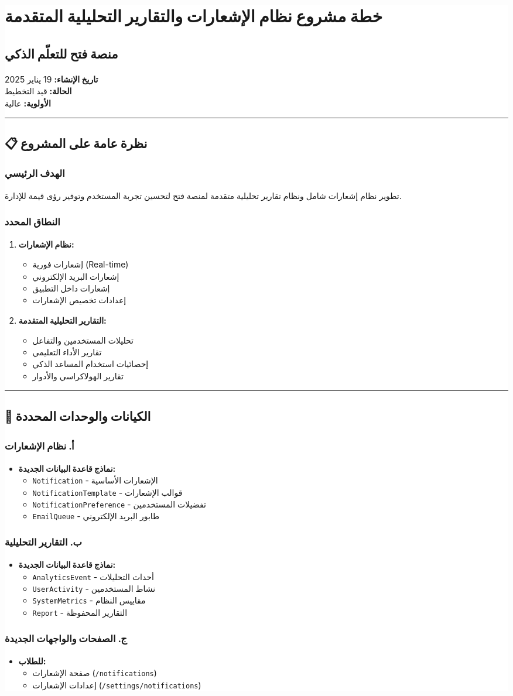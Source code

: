# خطة مشروع نظام الإشعارات والتقارير التحليلية المتقدمة
## منصة فتح للتعلّم الذكي

**تاريخ الإنشاء:** 19 يناير 2025  
**الحالة:** قيد التخطيط  
**الأولوية:** عالية

---

## 📋 نظرة عامة على المشروع

### الهدف الرئيسي
تطوير نظام إشعارات شامل ونظام تقارير تحليلية متقدمة لمنصة فتح لتحسين تجربة المستخدم وتوفير رؤى قيمة للإدارة.

### النطاق المحدد
1. **نظام الإشعارات:**
   - إشعارات فورية (Real-time)
   - إشعارات البريد الإلكتروني
   - إشعارات داخل التطبيق
   - إعدادات تخصيص الإشعارات

2. **التقارير التحليلية المتقدمة:**
   - تحليلات المستخدمين والتفاعل
   - تقارير الأداء التعليمي
   - إحصائيات استخدام المساعد الذكي
   - تقارير الهولاكراسي والأدوار

---

## 🎯 الكيانات والوحدات المحددة

### أ. نظام الإشعارات
- **نماذج قاعدة البيانات الجديدة:**
  - `Notification` - الإشعارات الأساسية
  - `NotificationTemplate` - قوالب الإشعارات
  - `NotificationPreference` - تفضيلات المستخدمين
  - `EmailQueue` - طابور البريد الإلكتروني

### ب. التقارير التحليلية
- **نماذج قاعدة البيانات الجديدة:**
  - `AnalyticsEvent` - أحداث التحليلات
  - `UserActivity` - نشاط المستخدمين
  - `SystemMetrics` - مقاييس النظام
  - `Report` - التقارير المحفوظة

### ج. الصفحات والواجهات الجديدة
- **للطلاب:**
  - صفحة الإشعارات (`/notifications`)
  - إعدادات الإشعارات (`/settings/notifications`)

